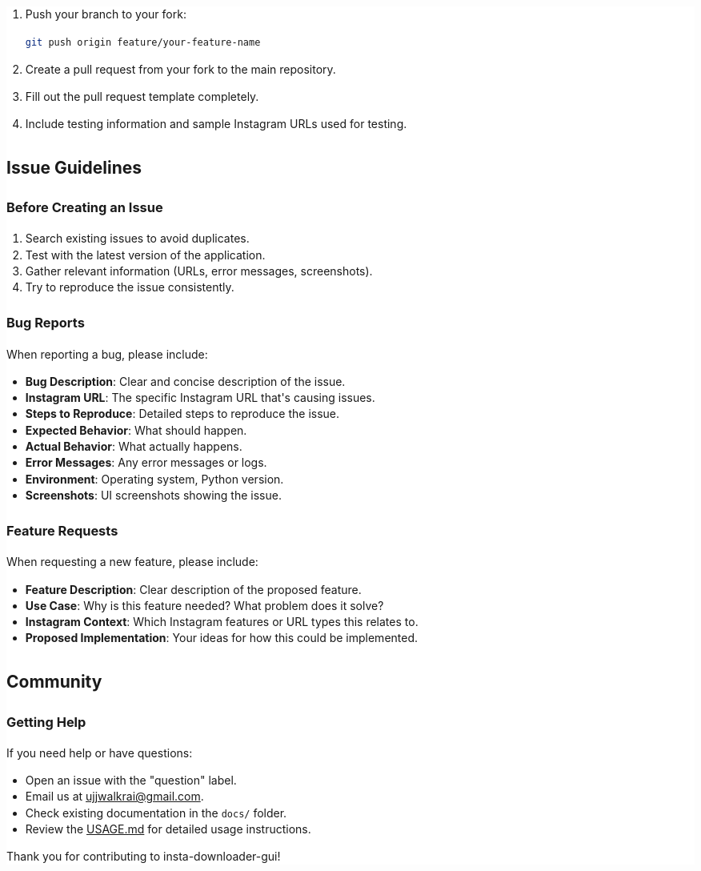 1. Push your branch to your fork:
   ```bash
   git push origin feature/your-feature-name
   ```

2. Create a pull request from your fork to the main repository.

3. Fill out the pull request template completely.

4. Include testing information and sample Instagram URLs used for testing.

## Issue Guidelines

### Before Creating an Issue

1. Search existing issues to avoid duplicates.
2. Test with the latest version of the application.
3. Gather relevant information (URLs, error messages, screenshots).
4. Try to reproduce the issue consistently.

### Bug Reports

When reporting a bug, please include:

- **Bug Description**: Clear and concise description of the issue.
- **Instagram URL**: The specific Instagram URL that's causing issues.
- **Steps to Reproduce**: Detailed steps to reproduce the issue.
- **Expected Behavior**: What should happen.
- **Actual Behavior**: What actually happens.
- **Error Messages**: Any error messages or logs.
- **Environment**: Operating system, Python version.
- **Screenshots**: UI screenshots showing the issue.

### Feature Requests

When requesting a new feature, please include:

- **Feature Description**: Clear description of the proposed feature.
- **Use Case**: Why is this feature needed? What problem does it solve?
- **Instagram Context**: Which Instagram features or URL types this relates to.
- **Proposed Implementation**: Your ideas for how this could be implemented.

## Community

### Getting Help

If you need help or have questions:

- Open an issue with the "question" label.
- Email us at [ujjwalkrai@gmail.com](mailto:ujjwalkrai@gmail.com).
- Check existing documentation in the `docs/` folder.
- Review the [USAGE.md](USAGE.md) for detailed usage instructions.

Thank you for contributing to insta-downloader-gui!
